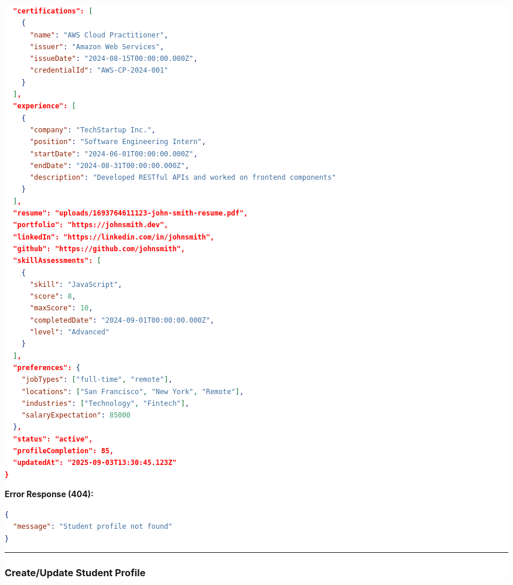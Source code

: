 ```json
  "certifications": [
    {
      "name": "AWS Cloud Practitioner",
      "issuer": "Amazon Web Services",
      "issueDate": "2024-08-15T00:00:00.000Z",
      "credentialId": "AWS-CP-2024-001"
    }
  ],
  "experience": [
    {
      "company": "TechStartup Inc.",
      "position": "Software Engineering Intern",
      "startDate": "2024-06-01T00:00:00.000Z",
      "endDate": "2024-08-31T00:00:00.000Z",
      "description": "Developed RESTful APIs and worked on frontend components"
    }
  ],
  "resume": "uploads/1693764611123-john-smith-resume.pdf",
  "portfolio": "https://johnsmith.dev",
  "linkedIn": "https://linkedin.com/in/johnsmith",
  "github": "https://github.com/johnsmith",
  "skillAssessments": [
    {
      "skill": "JavaScript",
      "score": 8,
      "maxScore": 10,
      "completedDate": "2024-09-01T00:00:00.000Z",
      "level": "Advanced"
    }
  ],
  "preferences": {
    "jobTypes": ["full-time", "remote"],
    "locations": ["San Francisco", "New York", "Remote"],
    "industries": ["Technology", "Fintech"],
    "salaryExpectation": 85000
  },
  "status": "active",
  "profileCompletion": 85,
  "updatedAt": "2025-09-03T13:30:45.123Z"
}
```

**Error Response (404):**
```json
{
  "message": "Student profile not found"
}
```

***

### Create/Update Student Profile

